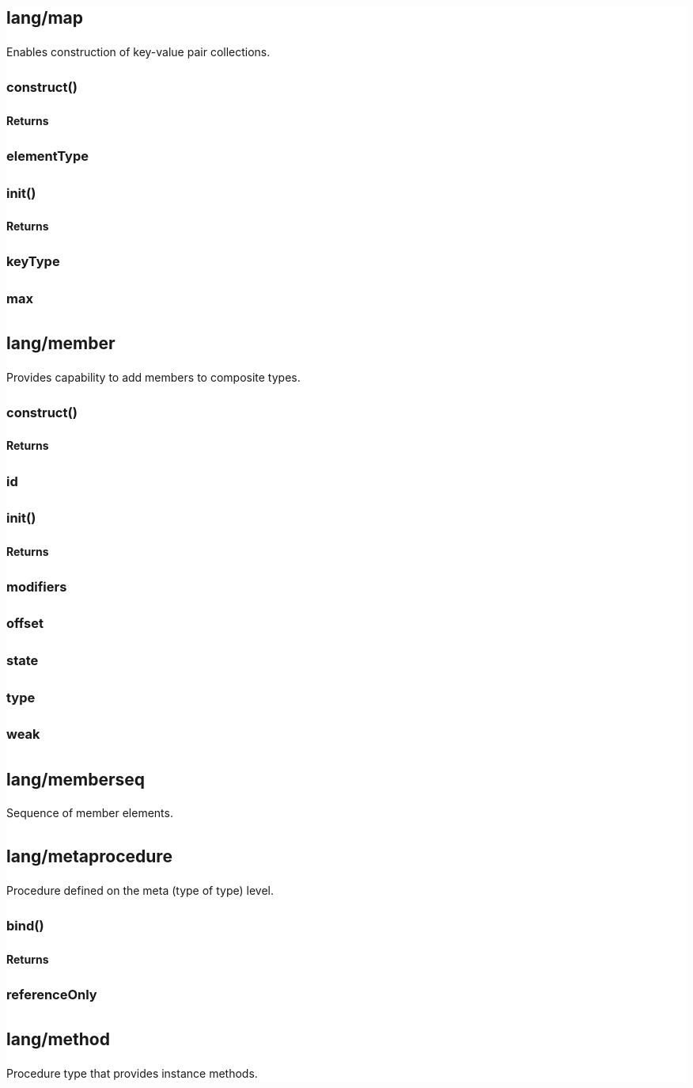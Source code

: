 ## lang/map
Enables construction of key-value pair collections.

### construct()
#### Returns
### elementType
### init()
#### Returns
### keyType
### max

## lang/member
Provides capability to add members to composite types.

### construct()
#### Returns
### id
### init()
#### Returns
### modifiers
### offset
### state
### type
### weak

## lang/memberseq
Sequence of member elements.


## lang/metaprocedure
Procedure defined on the meta (type of type) level.

### bind()
#### Returns
### referenceOnly

## lang/method
Procedure type that provides instance methods.
